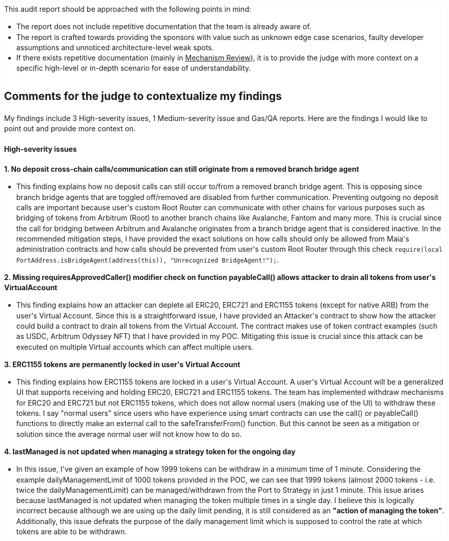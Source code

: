 This audit report should be approached with the following points in mind:

 - The report does not include repetitive documentation that the team is already aware of.
 - The report is crafted towards providing the sponsors with value such as unknown edge case scenarios, faulty developer assumptions and unnoticed architecture-level weak spots.
 - If there exists repetitive documentation (mainly in [Mechanism Review](#mechanism-review)), it is to provide the judge with more context on a specific high-level or in-depth scenario for ease of understandability.

## Comments for the judge to contextualize my findings

My findings include 3 High-severity issues, 1 Medium-severity issue and Gas/QA reports. Here are the findings I would like to point out and provide more context on.

#### High-severity issues
**1. No deposit cross-chain calls/communication can still originate from a removed branch bridge agent**
 - This finding explains how no deposit calls can still occur to/from a removed branch bridge agent. This is opposing since branch bridge agents that are toggled off/removed are disabled from further communication. Preventing outgoing no deposit calls are important because user's custom Root Router can communicate with other chains for various purposes such as bridging of tokens from Arbitrum (Root) to another branch chains like Avalanche, Fantom and many more. This is crucial since the call for bridging between Arbitrum and Avalanche originates from a branch bridge agent that is considered inactive. In the recommended mitigation steps, I have provided the exact solutions on how calls should only be allowed from Maia's administration contracts and how calls should be prevented from user's custom Root Router through this check `require(localPortAddress.isBridgeAgent(address(this)), "Unrecognized BridgeAgent!");`.

**2. Missing requiresApprovedCaller() modifier check on function payableCall() allows attacker to drain all tokens from user's VirtualAccount**
 - This finding explains how an attacker can deplete all ERC20, ERC721 and ERC1155 tokens (except for native ARB) from the user's Virtual Account. Since this is a straightforward issue, I have provided an Attacker's contract to show how the attacker could build a contract to drain all tokens from the Virtual Account. The contract makes use of token contract examples (such as USDC, Arbitrum Odyssey NFT) that I have provided in my POC. Mitigating this issue is crucial since this attack can be executed on multiple Virtual accounts which can affect multiple users.

**3. ERC1155 tokens are permanently locked in user's Virtual Account**
 - This finding explains how ERC1155 tokens are locked in a user's Virtual Account. A user's Virtual Account will be a generalized UI that supports receiving and holding ERC20, ERC721 and ERC1155 tokens. The team has implemented withdraw mechanisms for ERC20 and ERC721 but not ERC1155 tokens, which does not allow normal users (making use of the UI) to withdraw these tokens. I say "normal users" since users who have experience using smart contracts can use the call() or payableCall() functions to directly make an external call to the safeTransferFrom() function. But this cannot be seen as a mitigation or solution since the average normal user will not know how to do so.

**4. lastManaged is not updated when managing a strategy token for the ongoing day**
 - In this issue, I've given an example of how 1999 tokens can be withdraw in a minimum time of 1 minute. Considering the example dailyManagementLimit of 1000 tokens provided in the POC, we can see that 1999 tokens (almost 2000 tokens - i.e. twice the dailyManagementLimit) can be managed/withdrawn from the Port to Strategy in just 1 minute. This issue arises because lastManaged is not updated when managing the token multiple times in a single day. I believe this is logically incorrect because although we are using up the daily limit pending, it is still considered as an **"action of managing the token"**. Additionally, this issue defeats the purpose of the daily management limit which is supposed to control the rate at which tokens are able to be withdrawn.
